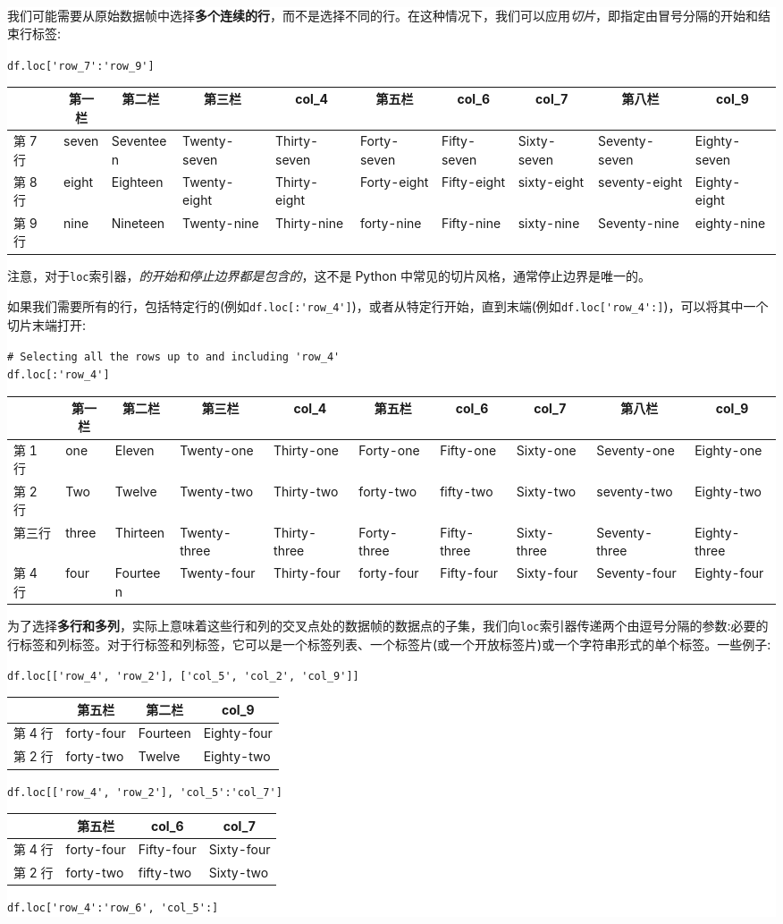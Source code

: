 我们可能需要从原始数据帧中选择**多个连续的行**，而不是选择不同的行。在这种情况下，我们可以应用*切片*，即指定由冒号分隔的开始和结束行标签:

```
df.loc['row_7':'row_9']
```

|  | 第一栏 | 第二栏 | 第三栏 | col_4 | 第五栏 | col_6 | col_7 | 第八栏 | col_9 |
| --- | --- | --- | --- | --- | --- | --- | --- | --- | --- |
| 第 7 行 | seven | Seventeen | Twenty-seven | Thirty-seven | Forty-seven | Fifty-seven | Sixty-seven | Seventy-seven | Eighty-seven |
| 第 8 行 | eight | Eighteen | Twenty-eight | Thirty-eight | Forty-eight | Fifty-eight | sixty-eight | seventy-eight | Eighty-eight |
| 第 9 行 | nine | Nineteen | Twenty-nine | Thirty-nine | forty-nine | Fifty-nine | sixty-nine | Seventy-nine | eighty-nine |

注意，对于`loc`索引器，*的开始和停止边界都是包含的*，这不是 Python 中常见的切片风格，通常停止边界是唯一的。

如果我们需要所有的行，包括特定行的(例如`df.loc[:'row_4']`)，或者从特定行开始，直到末端(例如`df.loc['row_4':]`)，可以将其中一个切片末端打开:

```
# Selecting all the rows up to and including 'row_4'
df.loc[:'row_4']
```

|  | 第一栏 | 第二栏 | 第三栏 | col_4 | 第五栏 | col_6 | col_7 | 第八栏 | col_9 |
| --- | --- | --- | --- | --- | --- | --- | --- | --- | --- |
| 第 1 行 | one | Eleven | Twenty-one | Thirty-one | Forty-one | Fifty-one | Sixty-one | Seventy-one | Eighty-one |
| 第 2 行 | Two | Twelve | Twenty-two | Thirty-two | forty-two | fifty-two | Sixty-two | seventy-two | Eighty-two |
| 第三行 | three | Thirteen | Twenty-three | Thirty-three | Forty-three | Fifty-three | Sixty-three | Seventy-three | Eighty-three |
| 第 4 行 | four | Fourteen | Twenty-four | Thirty-four | forty-four | Fifty-four | Sixty-four | Seventy-four | Eighty-four |

为了选择**多行和多列**，实际上意味着这些行和列的交叉点处的数据帧的数据点的子集，我们向`loc`索引器传递两个由逗号分隔的参数:必要的行标签和列标签。对于行标签和列标签，它可以是一个标签列表、一个标签片(或一个开放标签片)或一个字符串形式的单个标签。一些例子:

```
df.loc[['row_4', 'row_2'], ['col_5', 'col_2', 'col_9']]
```

|  | 第五栏 | 第二栏 | col_9 |
| --- | --- | --- | --- |
| 第 4 行 | forty-four | Fourteen | Eighty-four |
| 第 2 行 | forty-two | Twelve | Eighty-two |

```
df.loc[['row_4', 'row_2'], 'col_5':'col_7']
```

|  | 第五栏 | col_6 | col_7 |
| --- | --- | --- | --- |
| 第 4 行 | forty-four | Fifty-four | Sixty-four |
| 第 2 行 | forty-two | fifty-two | Sixty-two |

```
df.loc['row_4':'row_6', 'col_5':]
```
